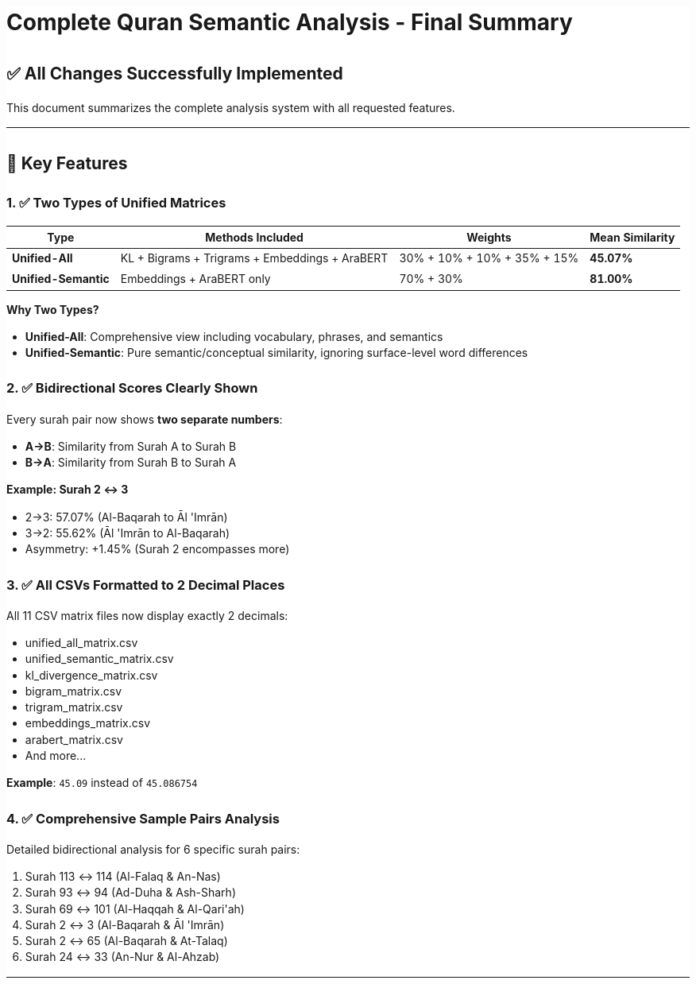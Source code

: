 # Complete Quran Semantic Analysis - Final Summary

## ✅ All Changes Successfully Implemented

This document summarizes the complete analysis system with all requested features.

---

## 🎯 **Key Features**

### 1. ✅ **Two Types of Unified Matrices**

| Type | Methods Included | Weights | Mean Similarity |
|------|-----------------|---------|----------------|
| **Unified-All** | KL + Bigrams + Trigrams + Embeddings + AraBERT | 30% + 10% + 10% + 35% + 15% | **45.07%** |
| **Unified-Semantic** | Embeddings + AraBERT only | 70% + 30% | **81.00%** |

**Why Two Types?**
- **Unified-All**: Comprehensive view including vocabulary, phrases, and semantics
- **Unified-Semantic**: Pure semantic/conceptual similarity, ignoring surface-level word differences

### 2. ✅ **Bidirectional Scores Clearly Shown**

Every surah pair now shows **two separate numbers**:
- **A→B**: Similarity from Surah A to Surah B
- **B→A**: Similarity from Surah B to Surah A

**Example: Surah 2 ↔ 3**
- 2→3: 57.07% (Al-Baqarah to Āl 'Imrān)
- 3→2: 55.62% (Āl 'Imrān to Al-Baqarah)
- Asymmetry: +1.45% (Surah 2 encompasses more)

### 3. ✅ **All CSVs Formatted to 2 Decimal Places**

All 11 CSV matrix files now display exactly 2 decimals:
- unified_all_matrix.csv
- unified_semantic_matrix.csv
- kl_divergence_matrix.csv
- bigram_matrix.csv
- trigram_matrix.csv
- embeddings_matrix.csv
- arabert_matrix.csv
- And more...

**Example**: `45.09` instead of `45.086754`

### 4. ✅ **Comprehensive Sample Pairs Analysis**

Detailed bidirectional analysis for 6 specific surah pairs:
1. Surah 113 ↔ 114 (Al-Falaq & An-Nas)
2. Surah 93 ↔ 94 (Ad-Duha & Ash-Sharh)
3. Surah 69 ↔ 101 (Al-Haqqah & Al-Qari'ah)
4. Surah 2 ↔ 3 (Al-Baqarah & Āl 'Imrān)
5. Surah 2 ↔ 65 (Al-Baqarah & At-Talaq)
6. Surah 24 ↔ 33 (An-Nur & Al-Ahzab)

---